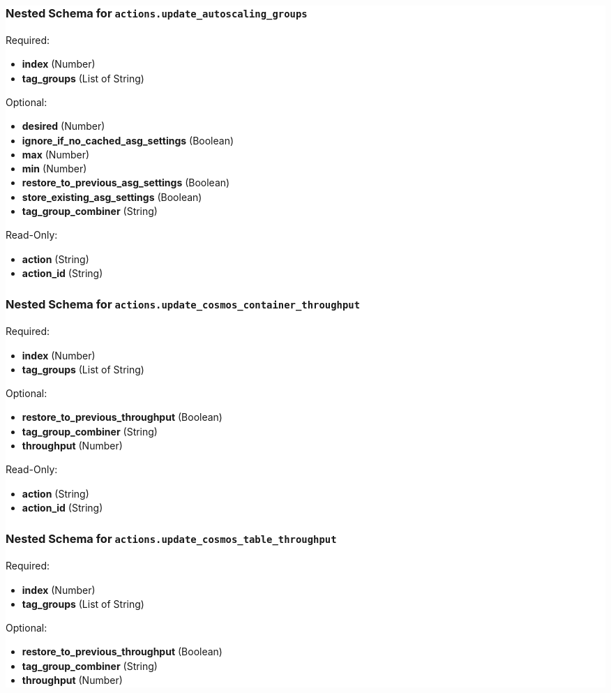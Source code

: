 
<a id="nestedblock--actions--update_autoscaling_groups"></a>
### Nested Schema for `actions.update_autoscaling_groups`

Required:

- **index** (Number)
- **tag_groups** (List of String)

Optional:

- **desired** (Number)
- **ignore_if_no_cached_asg_settings** (Boolean)
- **max** (Number)
- **min** (Number)
- **restore_to_previous_asg_settings** (Boolean)
- **store_existing_asg_settings** (Boolean)
- **tag_group_combiner** (String)

Read-Only:

- **action** (String)
- **action_id** (String)


<a id="nestedblock--actions--update_cosmos_container_throughput"></a>
### Nested Schema for `actions.update_cosmos_container_throughput`

Required:

- **index** (Number)
- **tag_groups** (List of String)

Optional:

- **restore_to_previous_throughput** (Boolean)
- **tag_group_combiner** (String)
- **throughput** (Number)

Read-Only:

- **action** (String)
- **action_id** (String)


<a id="nestedblock--actions--update_cosmos_table_throughput"></a>
### Nested Schema for `actions.update_cosmos_table_throughput`

Required:

- **index** (Number)
- **tag_groups** (List of String)

Optional:

- **restore_to_previous_throughput** (Boolean)
- **tag_group_combiner** (String)
- **throughput** (Number)
